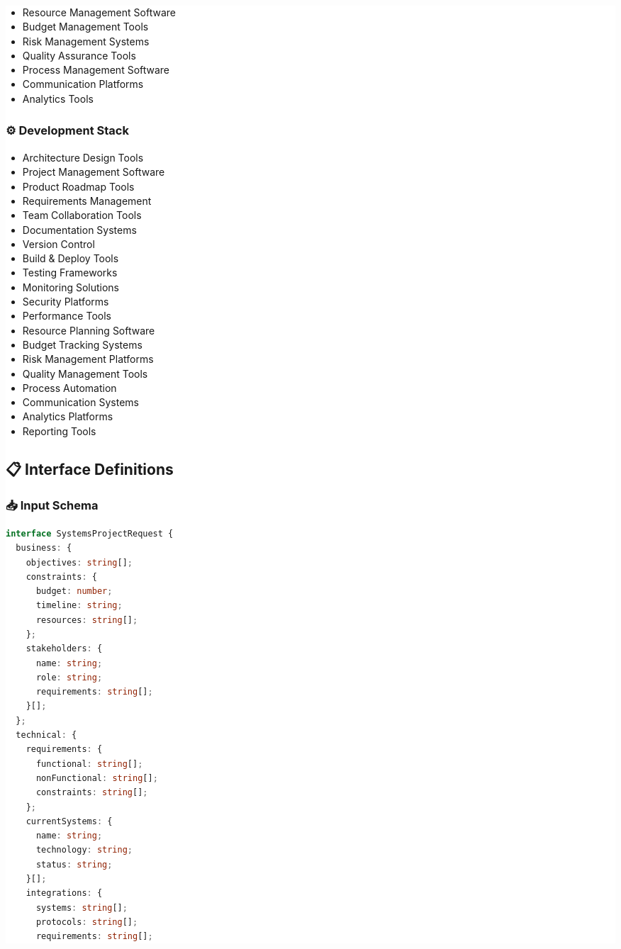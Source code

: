 - Resource Management Software
- Budget Management Tools
- Risk Management Systems
- Quality Assurance Tools
- Process Management Software
- Communication Platforms
- Analytics Tools

### ⚙️ Development Stack
- Architecture Design Tools
- Project Management Software
- Product Roadmap Tools
- Requirements Management
- Team Collaboration Tools
- Documentation Systems
- Version Control
- Build & Deploy Tools
- Testing Frameworks
- Monitoring Solutions
- Security Platforms
- Performance Tools
- Resource Planning Software
- Budget Tracking Systems
- Risk Management Platforms
- Quality Management Tools
- Process Automation
- Communication Systems
- Analytics Platforms
- Reporting Tools

## 📋 Interface Definitions
### 📥 Input Schema
```typescript
interface SystemsProjectRequest {
  business: {
    objectives: string[];
    constraints: {
      budget: number;
      timeline: string;
      resources: string[];
    };
    stakeholders: {
      name: string;
      role: string;
      requirements: string[];
    }[];
  };
  technical: {
    requirements: {
      functional: string[];
      nonFunctional: string[];
      constraints: string[];
    };
    currentSystems: {
      name: string;
      technology: string;
      status: string;
    }[];
    integrations: {
      systems: string[];
      protocols: string[];
      requirements: string[];
```